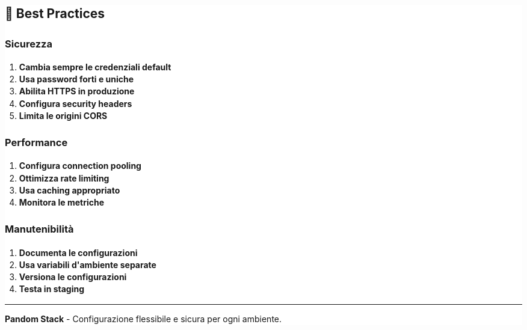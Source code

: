 ## 🚨 **Best Practices**

### **Sicurezza**

1. **Cambia sempre le credenziali default**
2. **Usa password forti e uniche**
3. **Abilita HTTPS in produzione**
4. **Configura security headers**
5. **Limita le origini CORS**

### **Performance**

1. **Configura connection pooling**
2. **Ottimizza rate limiting**
3. **Usa caching appropriato**
4. **Monitora le metriche**

### **Manutenibilità**

1. **Documenta le configurazioni**
2. **Usa variabili d'ambiente separate**
3. **Versiona le configurazioni**
4. **Testa in staging**

---

**Pandom Stack** - Configurazione flessibile e sicura per ogni ambiente. 